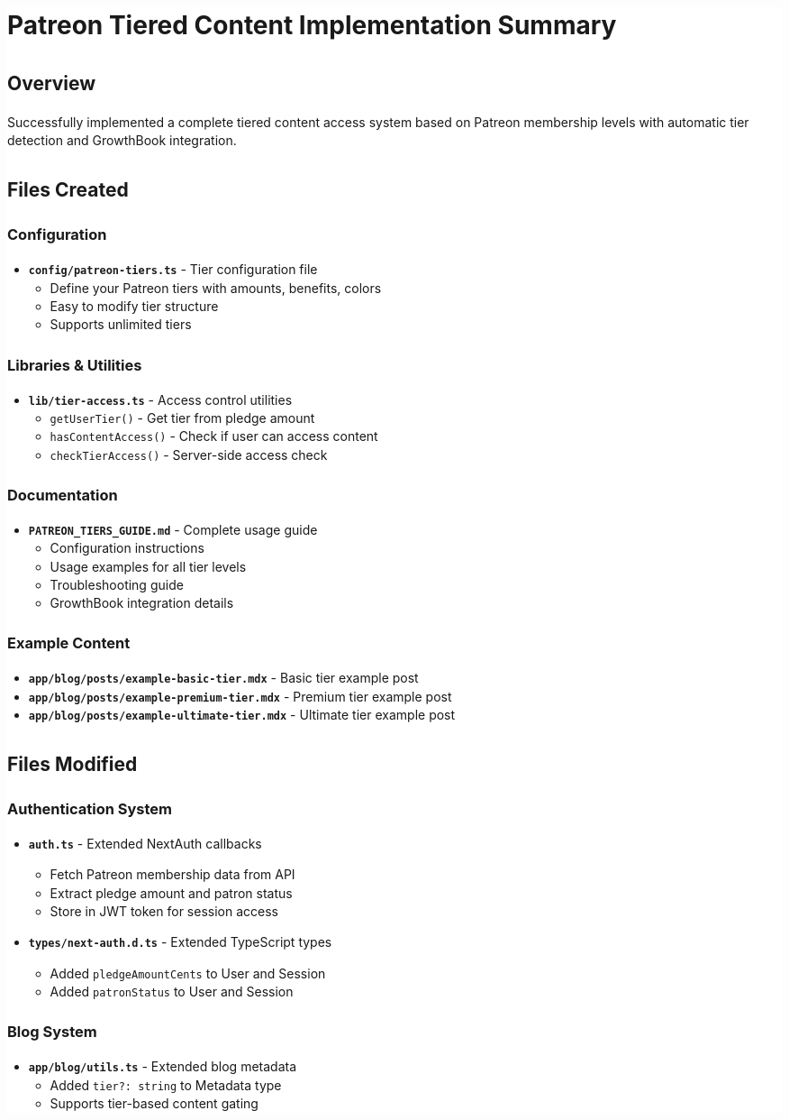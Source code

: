 # Patreon Tiered Content Implementation Summary

## Overview

Successfully implemented a complete tiered content access system based on Patreon membership levels with automatic tier detection and GrowthBook integration.

## Files Created

### Configuration
- **`config/patreon-tiers.ts`** - Tier configuration file
  - Define your Patreon tiers with amounts, benefits, colors
  - Easy to modify tier structure
  - Supports unlimited tiers

### Libraries & Utilities
- **`lib/tier-access.ts`** - Access control utilities
  - `getUserTier()` - Get tier from pledge amount
  - `hasContentAccess()` - Check if user can access content
  - `checkTierAccess()` - Server-side access check

### Documentation
- **`PATREON_TIERS_GUIDE.md`** - Complete usage guide
  - Configuration instructions
  - Usage examples for all tier levels
  - Troubleshooting guide
  - GrowthBook integration details

### Example Content
- **`app/blog/posts/example-basic-tier.mdx`** - Basic tier example post
- **`app/blog/posts/example-premium-tier.mdx`** - Premium tier example post
- **`app/blog/posts/example-ultimate-tier.mdx`** - Ultimate tier example post

## Files Modified

### Authentication System
- **`auth.ts`** - Extended NextAuth callbacks
  - Fetch Patreon membership data from API
  - Extract pledge amount and patron status
  - Store in JWT token for session access

- **`types/next-auth.d.ts`** - Extended TypeScript types
  - Added `pledgeAmountCents` to User and Session
  - Added `patronStatus` to User and Session

### Blog System
- **`app/blog/utils.ts`** - Extended blog metadata
  - Added `tier?: string` to Metadata type
  - Supports tier-based content gating
